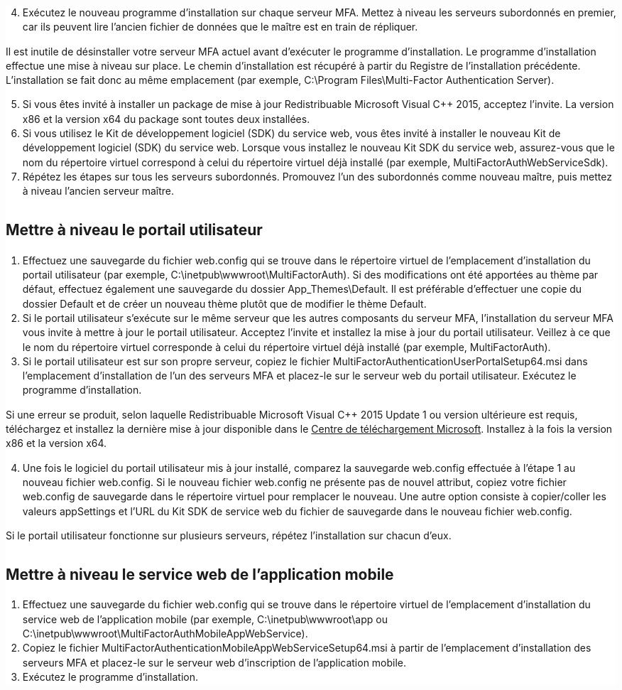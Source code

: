 4. Exécutez le nouveau programme d’installation sur chaque serveur MFA. Mettez à niveau les serveurs subordonnés en premier, car ils peuvent lire l’ancien fichier de données que le maître est en train de répliquer. 

  Il est inutile de désinstaller votre serveur MFA actuel avant d’exécuter le programme d’installation. Le programme d’installation effectue une mise à niveau sur place. Le chemin d’installation est récupéré à partir du Registre de l’installation précédente. L’installation se fait donc au même emplacement (par exemple, C:\Program Files\Multi-Factor Authentication Server). 
  
5. Si vous êtes invité à installer un package de mise à jour Redistribuable Microsoft Visual C++ 2015, acceptez l’invite. La version x86 et la version x64 du package sont toutes deux installées.
5. Si vous utilisez le Kit de développement logiciel (SDK) du service web, vous êtes invité à installer le nouveau Kit de développement logiciel (SDK) du service web. Lorsque vous installez le nouveau Kit SDK du service web, assurez-vous que le nom du répertoire virtuel correspond à celui du répertoire virtuel déjà installé (par exemple, MultiFactorAuthWebServiceSdk).
6. Répétez les étapes sur tous les serveurs subordonnés. Promouvez l’un des subordonnés comme nouveau maître, puis mettez à niveau l’ancien serveur maître. 

## <a name="upgrade-the-user-portal"></a>Mettre à niveau le portail utilisateur

1. Effectuez une sauvegarde du fichier web.config qui se trouve dans le répertoire virtuel de l’emplacement d’installation du portail utilisateur (par exemple, C:\inetpub\wwwroot\MultiFactorAuth). Si des modifications ont été apportées au thème par défaut, effectuez également une sauvegarde du dossier App_Themes\Default. Il est préférable d’effectuer une copie du dossier Default et de créer un nouveau thème plutôt que de modifier le thème Default.
2. Si le portail utilisateur s’exécute sur le même serveur que les autres composants du serveur MFA, l’installation du serveur MFA vous invite à mettre à jour le portail utilisateur. Acceptez l’invite et installez la mise à jour du portail utilisateur. Veillez à ce que le nom du répertoire virtuel corresponde à celui du répertoire virtuel déjà installé (par exemple, MultiFactorAuth).
3. Si le portail utilisateur est sur son propre serveur, copiez le fichier MultiFactorAuthenticationUserPortalSetup64.msi dans l’emplacement d’installation de l’un des serveurs MFA et placez-le sur le serveur web du portail utilisateur. Exécutez le programme d’installation. 

  Si une erreur se produit, selon laquelle Redistribuable Microsoft Visual C++ 2015 Update 1 ou version ultérieure est requis, téléchargez et installez la dernière mise à jour disponible dans le [Centre de téléchargement Microsoft](https://www.microsoft.com/download/). Installez à la fois la version x86 et la version x64.

4. Une fois le logiciel du portail utilisateur mis à jour installé, comparez la sauvegarde web.config effectuée à l’étape 1 au nouveau fichier web.config. Si le nouveau fichier web.config ne présente pas de nouvel attribut, copiez votre fichier web.config de sauvegarde dans le répertoire virtuel pour remplacer le nouveau. Une autre option consiste à copier/coller les valeurs appSettings et l’URL du Kit SDK de service web du fichier de sauvegarde dans le nouveau fichier web.config.

Si le portail utilisateur fonctionne sur plusieurs serveurs, répétez l’installation sur chacun d’eux. 


## <a name="upgrade-the-mobile-app-web-service"></a>Mettre à niveau le service web de l’application mobile

1. Effectuez une sauvegarde du fichier web.config qui se trouve dans le répertoire virtuel de l’emplacement d’installation du service web de l’application mobile (par exemple, C:\inetpub\wwwroot\app ou C:\inetpub\wwwroot\MultiFactorAuthMobileAppWebService).
2. Copiez le fichier MultiFactorAuthenticationMobileAppWebServiceSetup64.msi à partir de l’emplacement d’installation des serveurs MFA et placez-le sur le serveur web d’inscription de l’application mobile.
3. Exécutez le programme d’installation. 
